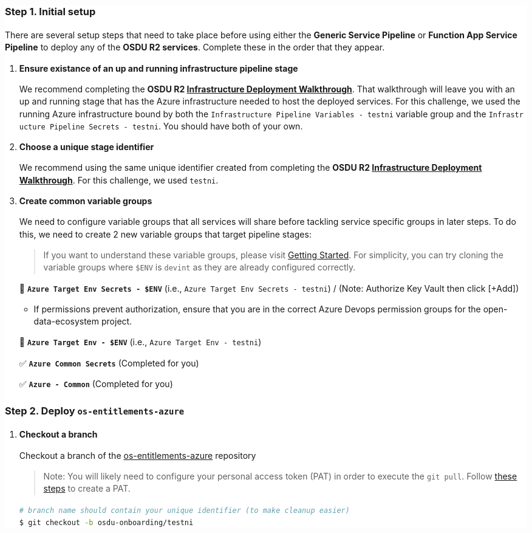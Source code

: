### Step 1. Initial setup

There are several setup steps that need to take place before using either the **Generic Service Pipeline** or **Function App Service Pipeline** to deploy any of the **OSDU R2 services**. Complete these in the order that they appear.

1. **Ensure existance of an up and running infrastructure pipeline stage**

    We recommend completing the **OSDU R2 [Infrastructure Deployment Walkthrough](./03_INFRASTRUCTURE_DEPLOYMENTS_CHALLENGE.md)**. That walkthrough will leave you with an up and running stage that has the Azure infrastructure needed to host the deployed services. For this challenge, we used the running Azure infrastructure bound by both the `Infrastructure Pipeline Variables - testni` variable group and the `Infrastructure Pipeline Secrets - testni`. You should have both of your own.

2. **Choose a unique stage identifier**

    We recommend using the same unique identifier created from completing the **OSDU R2 [Infrastructure Deployment Walkthrough](./03_INFRASTRUCTURE_DEPLOYMENTS_CHALLENGE.md)**. For this challenge, we used `testni`.

3. **Create common variable groups**

    We need to configure variable groups that all services will share before tackling service specific groups in later steps. To do this, we need to create 2 new variable groups that target pipeline stages:

    >  If you want to understand these variable groups, please visit [Getting Started](./05_AZURE_SERVICE_DEPLOYMENT_GETTING_STARTED.md). For simplicity, you can try cloning the variable groups where `$ENV` is `devint` as they are already configured correctly.

    🔲 **`Azure Target Env Secrets - $ENV`** (i.e., `Azure Target Env Secrets - testni`) / (Note: Authorize Key Vault then click [+Add])

    - If permissions prevent authorization, ensure that you are in the correct Azure Devops permission groups for the open-data-ecosystem project.

    🔲 **`Azure Target Env - $ENV`** (i.e., `Azure Target Env - testni`)

    ✅ **`Azure Common Secrets`** (Completed for you)

    ✅ **`Azure - Common`** (Completed for you)

### Step 2. Deploy `os-entitlements-azure`

1. **Checkout a branch**

    Checkout a branch of the [os-entitlements-azure](https://dev.azure.com/slb-des-ext-collaboration/open-data-ecosystem/_git/os-entitlements-azure) repository

    > Note: You will likely need to configure your personal access token (PAT) in order to execute the `git pull`. Follow [these steps](https://docs.microsoft.com/en-us/azure/devops/organizations/accounts/use-personal-access-tokens-to-authenticate?view=azure-devops&tabs=preview-page#create-personal-access-tokens-to-authenticate-access) to create a PAT.

    ```bash
    # branch name should contain your unique identifier (to make cleanup easier)
    $ git checkout -b osdu-onboarding/testni
    ```
